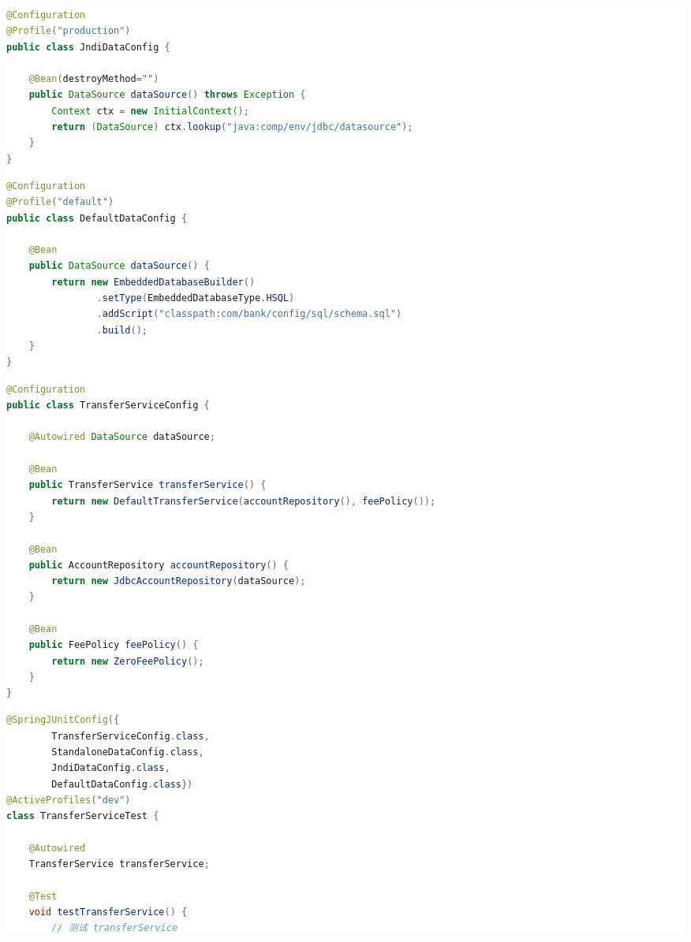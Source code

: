 ```java
@Configuration
@Profile("production")
public class JndiDataConfig {

    @Bean(destroyMethod="")
    public DataSource dataSource() throws Exception {
        Context ctx = new InitialContext();
        return (DataSource) ctx.lookup("java:comp/env/jdbc/datasource");
    }
}
```

```java
@Configuration
@Profile("default")
public class DefaultDataConfig {

    @Bean
    public DataSource dataSource() {
        return new EmbeddedDatabaseBuilder()
                .setType(EmbeddedDatabaseType.HSQL)
                .addScript("classpath:com/bank/config/sql/schema.sql")
                .build();
    }
}
```

```java
@Configuration
public class TransferServiceConfig {

    @Autowired DataSource dataSource;

    @Bean
    public TransferService transferService() {
        return new DefaultTransferService(accountRepository(), feePolicy());
    }

    @Bean
    public AccountRepository accountRepository() {
        return new JdbcAccountRepository(dataSource);
    }

    @Bean
    public FeePolicy feePolicy() {
        return new ZeroFeePolicy();
    }
}
```

```java
@SpringJUnitConfig({
        TransferServiceConfig.class,
        StandaloneDataConfig.class,
        JndiDataConfig.class,
        DefaultDataConfig.class})
@ActiveProfiles("dev")
class TransferServiceTest {

    @Autowired
    TransferService transferService;

    @Test
    void testTransferService() {
        // 测试 transferService
```